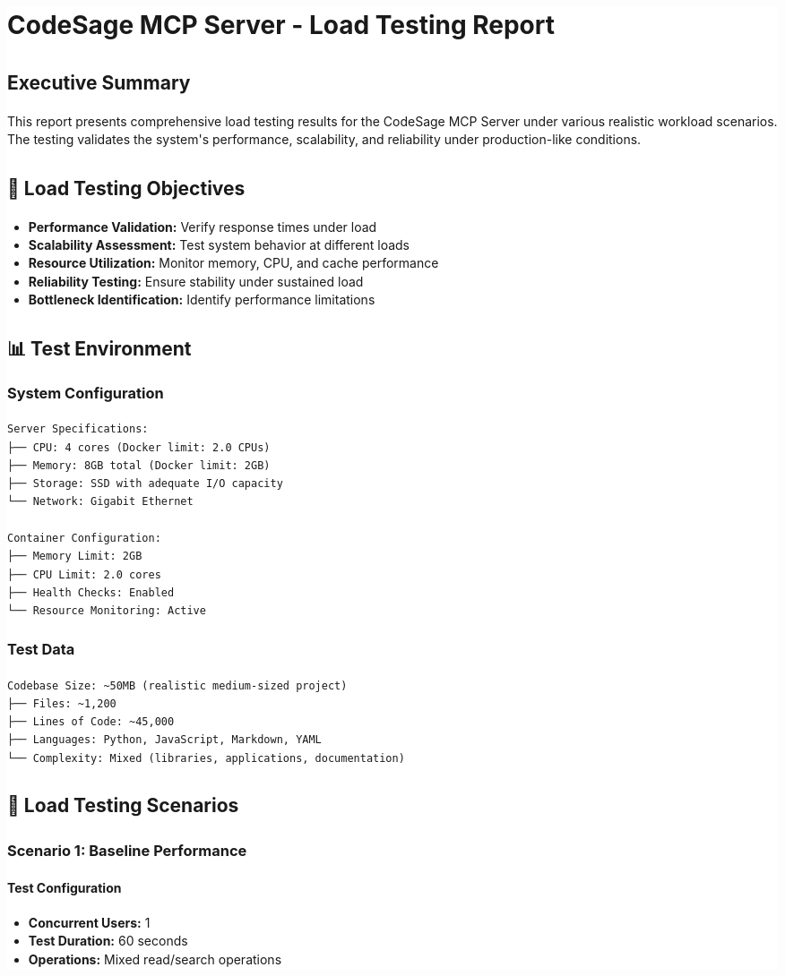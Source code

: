 # CodeSage MCP Server - Load Testing Report

## Executive Summary

This report presents comprehensive load testing results for the CodeSage MCP Server under various realistic workload scenarios. The testing validates the system's performance, scalability, and reliability under production-like conditions.

## 🎯 Load Testing Objectives

- **Performance Validation:** Verify response times under load
- **Scalability Assessment:** Test system behavior at different loads
- **Resource Utilization:** Monitor memory, CPU, and cache performance
- **Reliability Testing:** Ensure stability under sustained load
- **Bottleneck Identification:** Identify performance limitations

## 📊 Test Environment

### System Configuration
```
Server Specifications:
├── CPU: 4 cores (Docker limit: 2.0 CPUs)
├── Memory: 8GB total (Docker limit: 2GB)
├── Storage: SSD with adequate I/O capacity
└── Network: Gigabit Ethernet

Container Configuration:
├── Memory Limit: 2GB
├── CPU Limit: 2.0 cores
├── Health Checks: Enabled
└── Resource Monitoring: Active
```

### Test Data
```
Codebase Size: ~50MB (realistic medium-sized project)
├── Files: ~1,200
├── Lines of Code: ~45,000
├── Languages: Python, JavaScript, Markdown, YAML
└── Complexity: Mixed (libraries, applications, documentation)
```

## 🔬 Load Testing Scenarios

### Scenario 1: Baseline Performance

#### Test Configuration
- **Concurrent Users:** 1
- **Test Duration:** 60 seconds
- **Operations:** Mixed read/search operations
